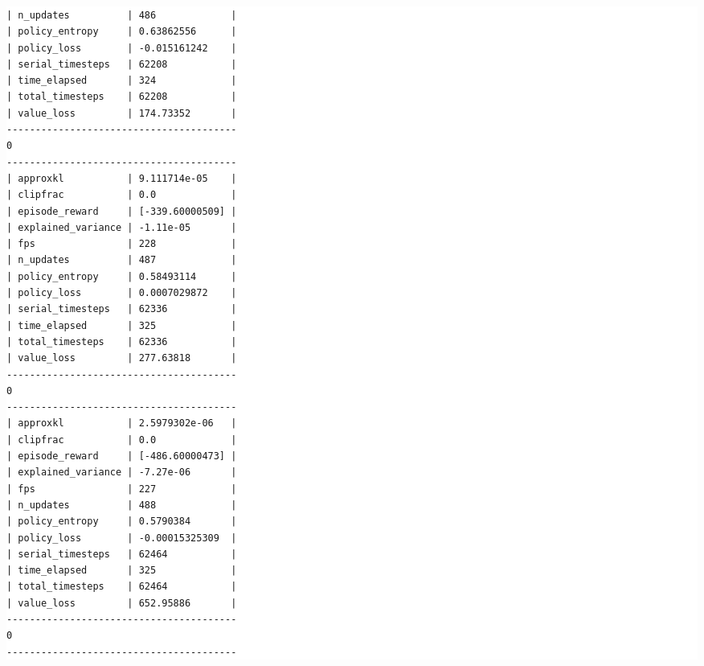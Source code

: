     | n_updates          | 486             |
    | policy_entropy     | 0.63862556      |
    | policy_loss        | -0.015161242    |
    | serial_timesteps   | 62208           |
    | time_elapsed       | 324             |
    | total_timesteps    | 62208           |
    | value_loss         | 174.73352       |
    ----------------------------------------
    0
    ----------------------------------------
    | approxkl           | 9.111714e-05    |
    | clipfrac           | 0.0             |
    | episode_reward     | [-339.60000509] |
    | explained_variance | -1.11e-05       |
    | fps                | 228             |
    | n_updates          | 487             |
    | policy_entropy     | 0.58493114      |
    | policy_loss        | 0.0007029872    |
    | serial_timesteps   | 62336           |
    | time_elapsed       | 325             |
    | total_timesteps    | 62336           |
    | value_loss         | 277.63818       |
    ----------------------------------------
    0
    ----------------------------------------
    | approxkl           | 2.5979302e-06   |
    | clipfrac           | 0.0             |
    | episode_reward     | [-486.60000473] |
    | explained_variance | -7.27e-06       |
    | fps                | 227             |
    | n_updates          | 488             |
    | policy_entropy     | 0.5790384       |
    | policy_loss        | -0.00015325309  |
    | serial_timesteps   | 62464           |
    | time_elapsed       | 325             |
    | total_timesteps    | 62464           |
    | value_loss         | 652.95886       |
    ----------------------------------------
    0
    ----------------------------------------